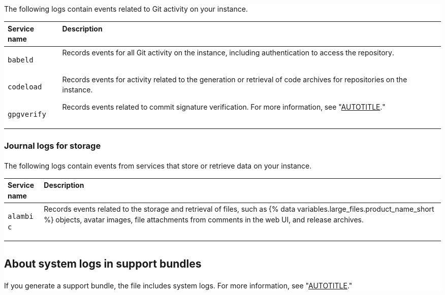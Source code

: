 The following logs contain events related to Git activity on your instance.

| Service name | Description |
| :- | :- |
| <pre>babeld</pre> | Records events for all Git activity on the instance, including authentication to access the repository. |
| <pre>codeload</pre> | Records events for activity related to the generation or retrieval of code archives for repositories on the instance. |
| <pre>gpgverify</pre> | Records events related to commit signature verification. For more information, see "[AUTOTITLE](/authentication/managing-commit-signature-verification/about-commit-signature-verification)." |

### Journal logs for storage

The following logs contain events from services that store or retrieve data on your instance.

| Service name | Description |
| :- | :- |
| <pre>alambic</pre> | Records events related to the storage and retrieval of files, such as {% data variables.large_files.product_name_short %} objects, avatar images, file attachments from comments in the web UI, and release archives. |

## About system logs in support bundles

If you generate a support bundle, the file includes system logs. For more information, see "[AUTOTITLE](/support/contacting-github-support/providing-data-to-github-support)."
